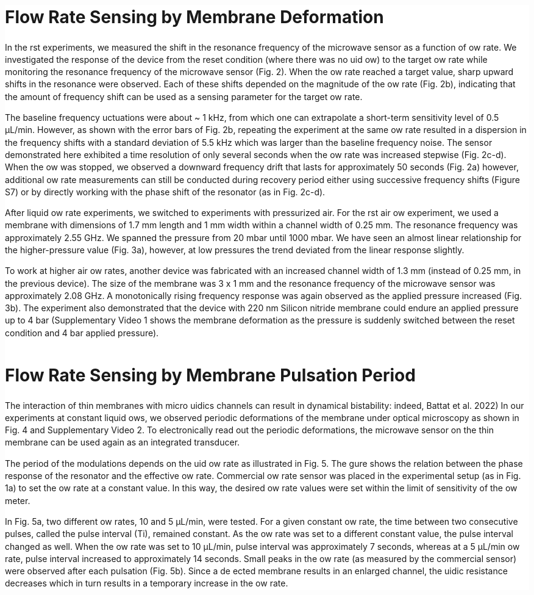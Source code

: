 # Flow Rate Sensing by Membrane Deformation

In the rst experiments, we measured the shift in the resonance frequency of the microwave sensor as a function of ow rate. We investigated the response of the device from the reset condition (where there was no uid ow) to the target ow rate while monitoring the resonance frequency of the microwave sensor (Fig. 2). When the ow rate reached a target value, sharp upward shifts in the resonance were observed. Each of these shifts depended on the magnitude of the ow rate (Fig. 2b), indicating that the amount of frequency shift can be used as a sensing parameter for the target ow rate.

The baseline frequency uctuations were about ~ 1 kHz, from which one can extrapolate a short-term sensitivity level of 0.5 µL/min. However, as shown with the error bars of Fig. 2b, repeating the experiment at the same ow rate resulted in a dispersion in the frequency shifts with a standard deviation of 5.5 kHz which was larger than the baseline frequency noise. The sensor demonstrated here exhibited a time resolution of only several seconds when the ow rate was increased stepwise (Fig. 2c-d). When the ow was stopped, we observed a downward frequency drift that lasts for approximately 50 seconds (Fig. 2a) however, additional ow rate measurements can still be conducted during recovery period either using successive frequency shifts (Figure S7) or by directly working with the phase shift of the resonator (as in Fig. 2c-d).

After liquid ow rate experiments, we switched to experiments with pressurized air. For the rst air ow experiment, we used a membrane with dimensions of 1.7 mm length and 1 mm width within a channel width of 0.25 mm. The resonance frequency was approximately 2.55 GHz. We spanned the pressure from 20 mbar until 1000 mbar. We have seen an almost linear relationship for the higher-pressure value (Fig. 3a), however, at low pressures the trend deviated from the linear response slightly.

To work at higher air ow rates, another device was fabricated with an increased channel width of 1.3 mm (instead of 0.25 mm, in the previous device). The size of the membrane was 3 x 1 mm and the resonance frequency of the microwave sensor was approximately 2.08 GHz. A monotonically rising frequency response was again observed as the applied pressure increased (Fig. 3b). The experiment also demonstrated that the device with 220 nm Silicon nitride membrane could endure an applied pressure up to 4 bar (Supplementary Video 1 shows the membrane deformation as the pressure is suddenly switched between the reset condition and 4 bar applied pressure).

# Flow Rate Sensing by Membrane Pulsation Period

The interaction of thin membranes with micro uidics channels can result in dynamical bistability: indeed,  Battat et al. 2022) In our experiments at constant liquid ows, we observed periodic deformations of the membrane under optical microscopy as shown in Fig. 4 and Supplementary Video 2. To electronically read out the periodic deformations, the microwave sensor on the thin membrane can be used again as an integrated transducer.

The period of the modulations depends on the uid ow rate as illustrated in Fig. 5. The gure shows the relation between the phase response of the resonator and the effective ow rate. Commercial ow rate sensor was placed in the experimental setup (as in Fig. 1a) to set the ow rate at a constant value. In this way, the desired ow rate values were set within the limit of sensitivity of the ow meter.

In Fig. 5a, two different ow rates, 10 and 5 µL/min, were tested. For a given constant ow rate, the time between two consecutive pulses, called the pulse interval (Ti), remained constant. As the ow rate was set to a different constant value, the pulse interval changed as well. When the ow rate was set to 10 µL/min, pulse interval was approximately 7 seconds, whereas at a 5 µL/min ow rate, pulse interval increased to approximately 14 seconds. Small peaks in the ow rate (as measured by the commercial sensor) were observed after each pulsation (Fig. 5b). Since a de ected membrane results in an enlarged channel, the uidic resistance decreases which in turn results in a temporary increase in the ow rate.
